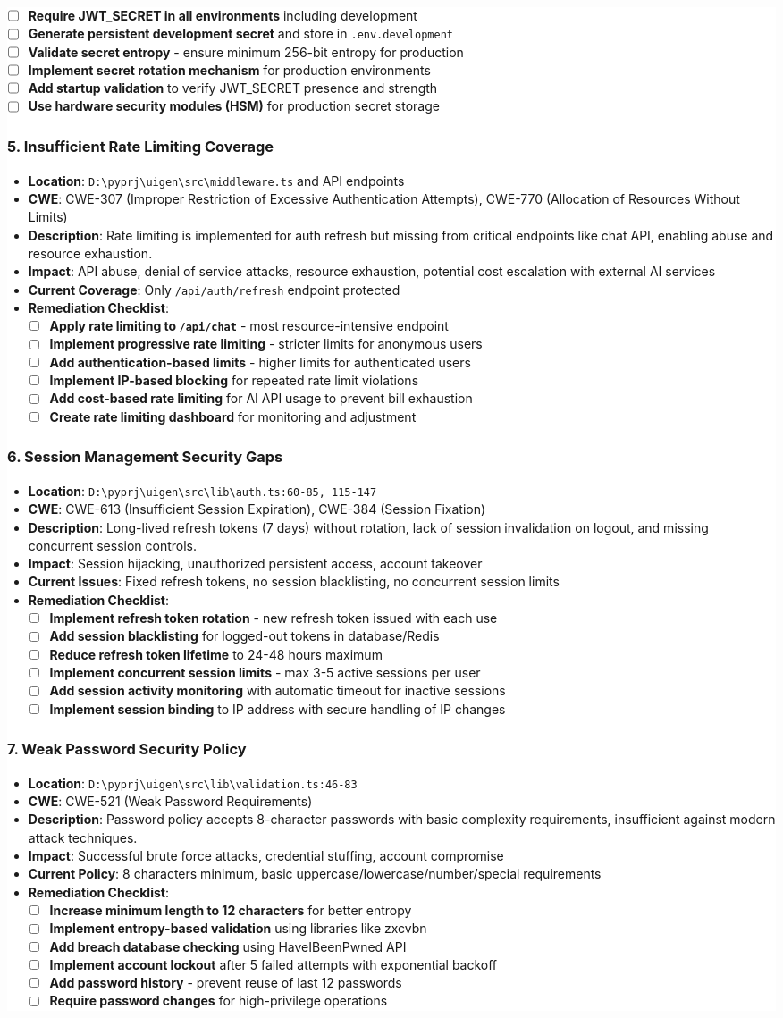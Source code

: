   - [ ] **Require JWT_SECRET in all environments** including development
  - [ ] **Generate persistent development secret** and store in `.env.development`
  - [ ] **Validate secret entropy** - ensure minimum 256-bit entropy for production
  - [ ] **Implement secret rotation mechanism** for production environments
  - [ ] **Add startup validation** to verify JWT_SECRET presence and strength
  - [ ] **Use hardware security modules (HSM)** for production secret storage

### 5. Insufficient Rate Limiting Coverage
- **Location**: `D:\pyprj\uigen\src\middleware.ts` and API endpoints
- **CWE**: CWE-307 (Improper Restriction of Excessive Authentication Attempts), CWE-770 (Allocation of Resources Without Limits)
- **Description**: Rate limiting is implemented for auth refresh but missing from critical endpoints like chat API, enabling abuse and resource exhaustion.
- **Impact**: API abuse, denial of service attacks, resource exhaustion, potential cost escalation with external AI services
- **Current Coverage**: Only `/api/auth/refresh` endpoint protected
- **Remediation Checklist**:
  - [ ] **Apply rate limiting to `/api/chat`** - most resource-intensive endpoint
  - [ ] **Implement progressive rate limiting** - stricter limits for anonymous users
  - [ ] **Add authentication-based limits** - higher limits for authenticated users
  - [ ] **Implement IP-based blocking** for repeated rate limit violations
  - [ ] **Add cost-based rate limiting** for AI API usage to prevent bill exhaustion
  - [ ] **Create rate limiting dashboard** for monitoring and adjustment

### 6. Session Management Security Gaps
- **Location**: `D:\pyprj\uigen\src\lib\auth.ts:60-85, 115-147`
- **CWE**: CWE-613 (Insufficient Session Expiration), CWE-384 (Session Fixation)
- **Description**: Long-lived refresh tokens (7 days) without rotation, lack of session invalidation on logout, and missing concurrent session controls.
- **Impact**: Session hijacking, unauthorized persistent access, account takeover
- **Current Issues**: Fixed refresh tokens, no session blacklisting, no concurrent session limits
- **Remediation Checklist**:
  - [ ] **Implement refresh token rotation** - new refresh token issued with each use
  - [ ] **Add session blacklisting** for logged-out tokens in database/Redis
  - [ ] **Reduce refresh token lifetime** to 24-48 hours maximum
  - [ ] **Implement concurrent session limits** - max 3-5 active sessions per user
  - [ ] **Add session activity monitoring** with automatic timeout for inactive sessions
  - [ ] **Implement session binding** to IP address with secure handling of IP changes

### 7. Weak Password Security Policy
- **Location**: `D:\pyprj\uigen\src\lib\validation.ts:46-83`
- **CWE**: CWE-521 (Weak Password Requirements)
- **Description**: Password policy accepts 8-character passwords with basic complexity requirements, insufficient against modern attack techniques.
- **Impact**: Successful brute force attacks, credential stuffing, account compromise
- **Current Policy**: 8 characters minimum, basic uppercase/lowercase/number/special requirements
- **Remediation Checklist**:
  - [ ] **Increase minimum length to 12 characters** for better entropy
  - [ ] **Implement entropy-based validation** using libraries like zxcvbn
  - [ ] **Add breach database checking** using HaveIBeenPwned API
  - [ ] **Implement account lockout** after 5 failed attempts with exponential backoff
  - [ ] **Add password history** - prevent reuse of last 12 passwords
  - [ ] **Require password changes** for high-privilege operations
